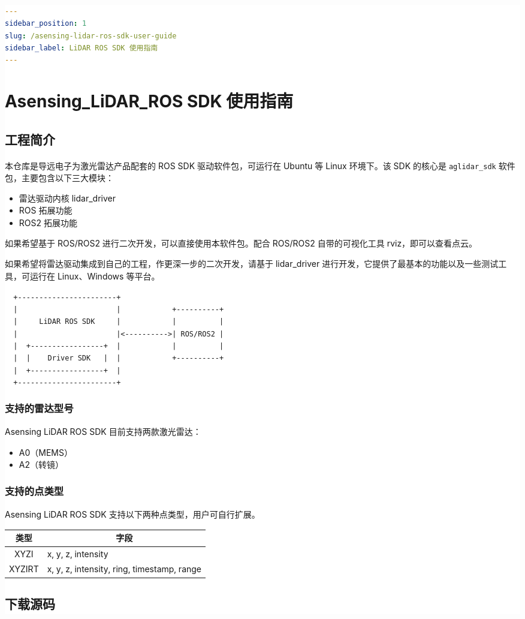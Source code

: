 ```yaml
---
sidebar_position: 1
slug: /asensing-lidar-ros-sdk-user-guide
sidebar_label: LiDAR ROS SDK 使用指南
---
```


# Asensing_LiDAR_ROS SDK 使用指南

## 工程简介

本仓库是导远电子为激光雷达产品配套的 ROS SDK 驱动软件包，可运行在 Ubuntu 等 Linux 环境下。该 SDK 的核心是 `aglidar_sdk` 软件包，主要包含以下三大模块：

- 雷达驱动内核 lidar_driver
- ROS 拓展功能
- ROS2 拓展功能

如果希望基于 ROS/ROS2 进行二次开发，可以直接使用本软件包。配合 ROS/ROS2 自带的可视化工具 rviz，即可以查看点云。 

如果希望将雷达驱动集成到自己的工程，作更深一步的二次开发，请基于 lidar_driver 进行开发，它提供了最基本的功能以及一些测试工具，可运行在 Linux、Windows 等平台。

```
  +-----------------------+
  |                       |            +----------+
  |     LiDAR ROS SDK     |            |          |
  |                       |<---------->| ROS/ROS2 |
  |  +-----------------+  |            |          |
  |  |    Driver SDK   |  |            +----------+
  |  +-----------------+  |
  +-----------------------+
```

### 支持的雷达型号

Asensing LiDAR ROS SDK 目前支持两款激光雷达：

- A0（MEMS）
- A2（转镜）

### 支持的点类型

Asensing LiDAR ROS SDK 支持以下两种点类型，用户可自行扩展。

| 类型 | 字段 |
| :---: | ---- |
| XYZI | x, y, z, intensity |
| XYZIRT | x, y, z, intensity, ring, timestamp, range |



## 下载源码
